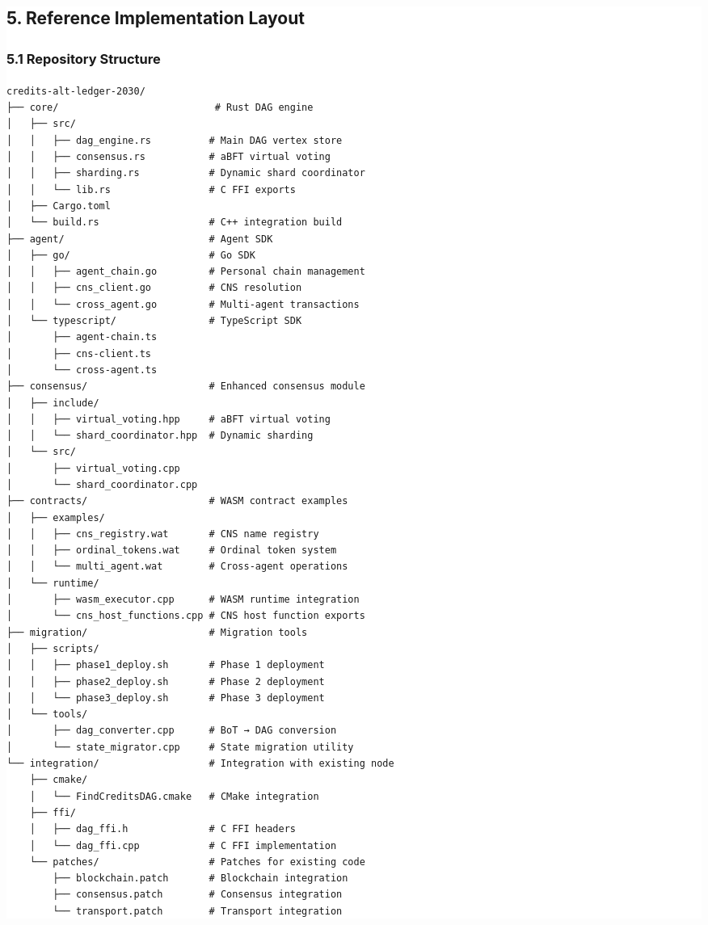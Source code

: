 ## 5. Reference Implementation Layout

### 5.1 Repository Structure

```
credits-alt-ledger-2030/
├── core/                           # Rust DAG engine
│   ├── src/
│   │   ├── dag_engine.rs          # Main DAG vertex store
│   │   ├── consensus.rs           # aBFT virtual voting
│   │   ├── sharding.rs            # Dynamic shard coordinator
│   │   └── lib.rs                 # C FFI exports
│   ├── Cargo.toml
│   └── build.rs                   # C++ integration build
├── agent/                         # Agent SDK
│   ├── go/                        # Go SDK
│   │   ├── agent_chain.go         # Personal chain management
│   │   ├── cns_client.go          # CNS resolution
│   │   └── cross_agent.go         # Multi-agent transactions
│   └── typescript/                # TypeScript SDK
│       ├── agent-chain.ts
│       ├── cns-client.ts
│       └── cross-agent.ts
├── consensus/                     # Enhanced consensus module
│   ├── include/
│   │   ├── virtual_voting.hpp     # aBFT virtual voting
│   │   └── shard_coordinator.hpp  # Dynamic sharding
│   └── src/
│       ├── virtual_voting.cpp
│       └── shard_coordinator.cpp
├── contracts/                     # WASM contract examples
│   ├── examples/
│   │   ├── cns_registry.wat       # CNS name registry
│   │   ├── ordinal_tokens.wat     # Ordinal token system
│   │   └── multi_agent.wat        # Cross-agent operations
│   └── runtime/
│       ├── wasm_executor.cpp      # WASM runtime integration
│       └── cns_host_functions.cpp # CNS host function exports
├── migration/                     # Migration tools
│   ├── scripts/
│   │   ├── phase1_deploy.sh       # Phase 1 deployment
│   │   ├── phase2_deploy.sh       # Phase 2 deployment
│   │   └── phase3_deploy.sh       # Phase 3 deployment
│   └── tools/
│       ├── dag_converter.cpp      # BoT → DAG conversion
│       └── state_migrator.cpp     # State migration utility
└── integration/                   # Integration with existing node
    ├── cmake/
    │   └── FindCreditsDAG.cmake   # CMake integration
    ├── ffi/
    │   ├── dag_ffi.h              # C FFI headers
    │   └── dag_ffi.cpp            # C FFI implementation
    └── patches/                   # Patches for existing code
        ├── blockchain.patch       # Blockchain integration
        ├── consensus.patch        # Consensus integration
        └── transport.patch        # Transport integration
```
